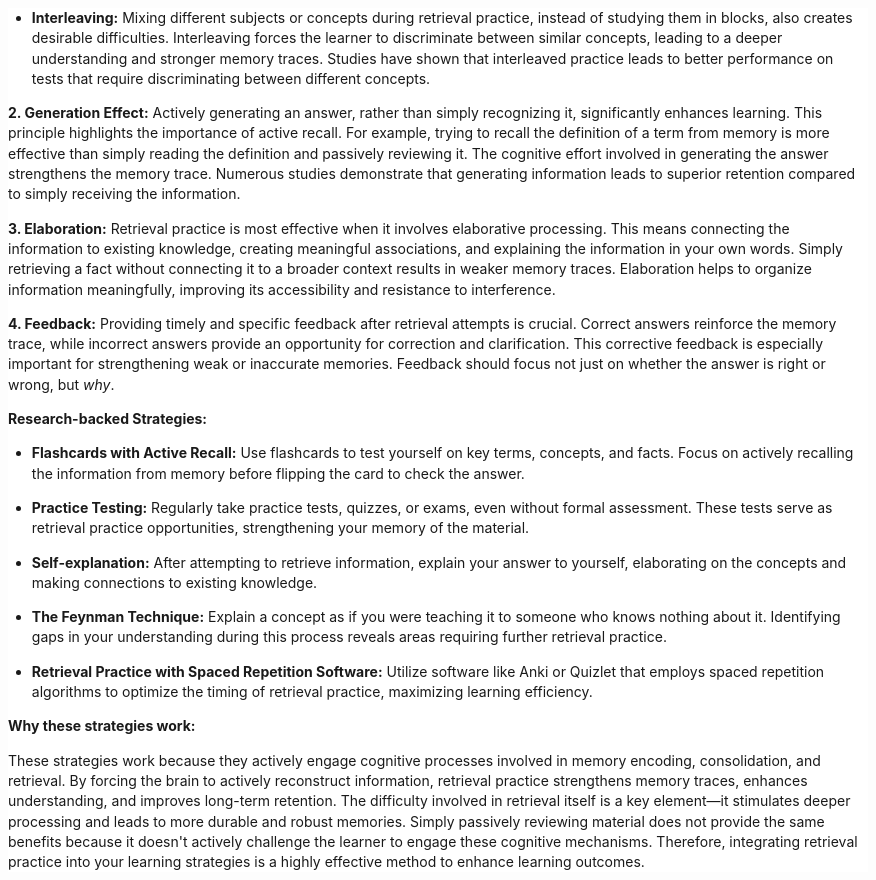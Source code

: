 * **Interleaving:**  Mixing different subjects or concepts during retrieval practice, instead of studying them in blocks, also creates desirable difficulties. Interleaving forces the learner to discriminate between similar concepts, leading to a deeper understanding and stronger memory traces.  Studies have shown that interleaved practice leads to better performance on tests that require discriminating between different concepts.


**2. Generation Effect:**  Actively generating an answer, rather than simply recognizing it, significantly enhances learning.  This principle highlights the importance of active recall.   For example, trying to recall the definition of a term from memory is more effective than simply reading the definition and passively reviewing it. The cognitive effort involved in generating the answer strengthens the memory trace.  Numerous studies demonstrate that generating information leads to superior retention compared to simply receiving the information.


**3. Elaboration:**  Retrieval practice is most effective when it involves elaborative processing. This means connecting the information to existing knowledge, creating meaningful associations, and explaining the information in your own words.  Simply retrieving a fact without connecting it to a broader context results in weaker memory traces. Elaboration helps to organize information meaningfully, improving its accessibility and resistance to interference.


**4. Feedback:**  Providing timely and specific feedback after retrieval attempts is crucial.  Correct answers reinforce the memory trace, while incorrect answers provide an opportunity for correction and clarification. This corrective feedback is especially important for strengthening weak or inaccurate memories.  Feedback should focus not just on whether the answer is right or wrong, but *why*.


**Research-backed Strategies:**

* **Flashcards with Active Recall:**  Use flashcards to test yourself on key terms, concepts, and facts.  Focus on actively recalling the information from memory before flipping the card to check the answer.

* **Practice Testing:**  Regularly take practice tests, quizzes, or exams, even without formal assessment.  These tests serve as retrieval practice opportunities, strengthening your memory of the material.

* **Self-explanation:**  After attempting to retrieve information, explain your answer to yourself, elaborating on the concepts and making connections to existing knowledge.

* **The Feynman Technique:**  Explain a concept as if you were teaching it to someone who knows nothing about it.  Identifying gaps in your understanding during this process reveals areas requiring further retrieval practice.

* **Retrieval Practice with Spaced Repetition Software:**  Utilize software like Anki or Quizlet that employs spaced repetition algorithms to optimize the timing of retrieval practice, maximizing learning efficiency.


**Why these strategies work:**

These strategies work because they actively engage cognitive processes involved in memory encoding, consolidation, and retrieval.  By forcing the brain to actively reconstruct information, retrieval practice strengthens memory traces, enhances understanding, and improves long-term retention.  The difficulty involved in retrieval itself is a key element—it stimulates deeper processing and leads to more durable and robust memories.  Simply passively reviewing material does not provide the same benefits because it doesn't actively challenge the learner to engage these cognitive mechanisms.  Therefore, integrating retrieval practice into your learning strategies is a highly effective method to enhance learning outcomes.
